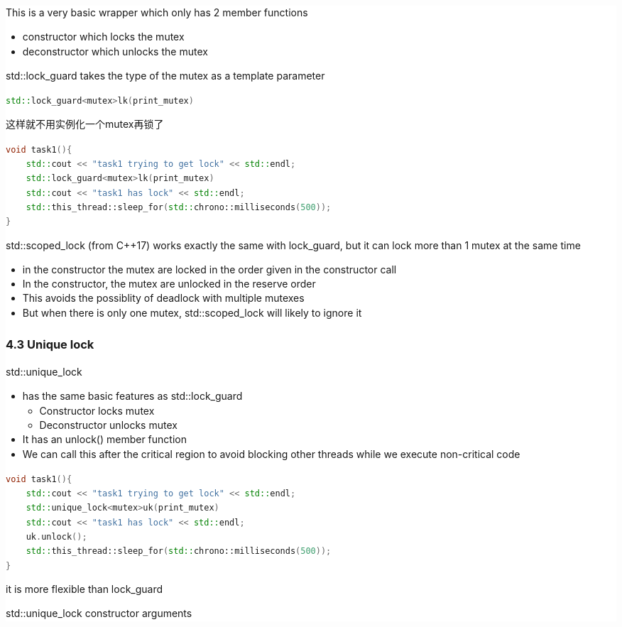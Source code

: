 This is a very basic wrapper which only has 2 member functions

- constructor which locks the mutex
- deconstructor which unlocks the mutex

std::lock_guard takes the type of the mutex as a template parameter

```c++
std::lock_guard<mutex>lk(print_mutex)
```

这样就不用实例化一个mutex再锁了

```c++
void task1(){
    std::cout << "task1 trying to get lock" << std::endl;
    std::lock_guard<mutex>lk(print_mutex)
    std::cout << "task1 has lock" << std::endl;
    std::this_thread::sleep_for(std::chrono::milliseconds(500));
}
```



std::scoped_lock (from C++17) works exactly the same with lock_guard, but it can lock more than 1 mutex at the same time

- in the constructor the mutex are locked in the order given in the constructor call
- In the constructor, the mutex are unlocked in the reserve order
- This avoids the possiblity of deadlock with multiple mutexes
- But when there is only one mutex, std::scoped_lock will likely to ignore it



### 4.3 Unique lock

std::unique_lock

- has the same basic features as std::lock_guard
  - Constructor locks mutex
  - Deconstructor unlocks mutex
- It has an unlock() member function
- We can call this after the critical region to avoid blocking other threads while we execute non-critical code

```c++
void task1(){
    std::cout << "task1 trying to get lock" << std::endl;
    std::unique_lock<mutex>uk(print_mutex)
    std::cout << "task1 has lock" << std::endl;
    uk.unlock();
    std::this_thread::sleep_for(std::chrono::milliseconds(500));
}
```

it is more flexible than lock_guard



std::unique_lock constructor arguments
